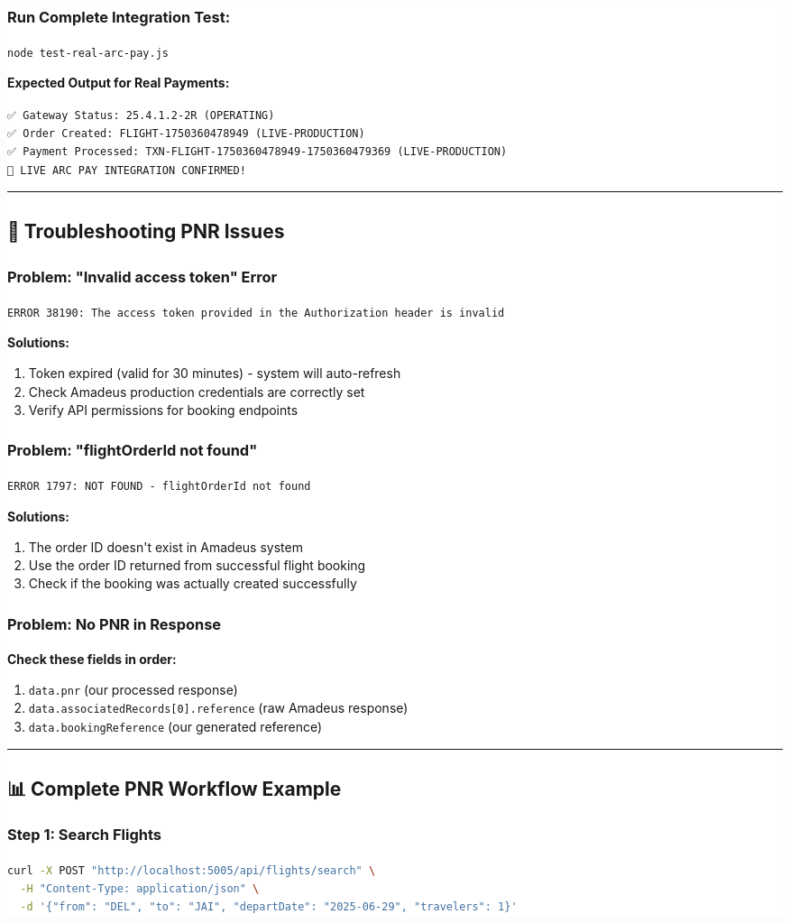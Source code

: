 ### **Run Complete Integration Test:**
```bash
node test-real-arc-pay.js
```

**Expected Output for Real Payments:**
```
✅ Gateway Status: 25.4.1.2-2R (OPERATING)
✅ Order Created: FLIGHT-1750360478949 (LIVE-PRODUCTION)
✅ Payment Processed: TXN-FLIGHT-1750360478949-1750360479369 (LIVE-PRODUCTION)  
🎉 LIVE ARC PAY INTEGRATION CONFIRMED!
```

---

## 🚨 **Troubleshooting PNR Issues**

### **Problem: "Invalid access token" Error**
```
ERROR 38190: The access token provided in the Authorization header is invalid
```

**Solutions:**
1. Token expired (valid for 30 minutes) - system will auto-refresh
2. Check Amadeus production credentials are correctly set
3. Verify API permissions for booking endpoints

### **Problem: "flightOrderId not found"**
```
ERROR 1797: NOT FOUND - flightOrderId not found
```

**Solutions:**
1. The order ID doesn't exist in Amadeus system
2. Use the order ID returned from successful flight booking
3. Check if the booking was actually created successfully

### **Problem: No PNR in Response**
**Check these fields in order:**
1. `data.pnr` (our processed response)
2. `data.associatedRecords[0].reference` (raw Amadeus response)
3. `data.bookingReference` (our generated reference)

---

## 📊 **Complete PNR Workflow Example**

### **Step 1: Search Flights**
```bash
curl -X POST "http://localhost:5005/api/flights/search" \
  -H "Content-Type: application/json" \
  -d '{"from": "DEL", "to": "JAI", "departDate": "2025-06-29", "travelers": 1}'
```
